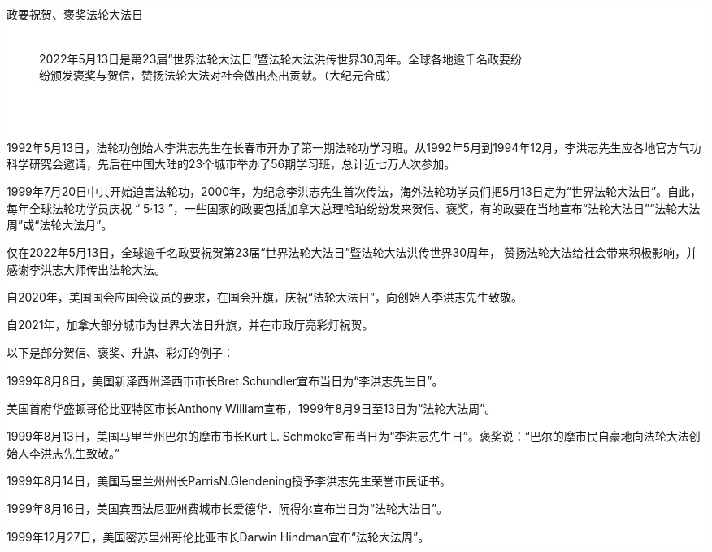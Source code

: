   政要祝贺、褒奖法轮大法日
 </h3>
 <figure aria-describedby="caption-attachment-14036300" class="wp-caption aligncenter" id="attachment_14036300" style="width: 600px">
  <ok href="https://i.epochtimes.com/assets/uploads/2023/07/id14036300-72769a29971239c4756bbbba8cc0a6d2@1200x1200.jpg" target="_blank">
   <img alt="" class="size-large wp-image-14036300" src="https://i.epochtimes.com/assets/uploads/2023/07/id14036300-72769a29971239c4756bbbba8cc0a6d2@1200x1200-600x400.jpg"/>
  </ok>
  <br/><figcaption class="wp-caption-text" id="caption-attachment-14036300">
   2022年5月13日是第23届“世界法轮大法日”暨法轮大法洪传世界30周年。全球各地逾千名政要纷纷颁发褒奖与贺信，赞扬法轮大法对社会做出杰出贡献。（大纪元合成）
  </figcaption><br/>
 </figure><br/>
 <p>
  1992年5月13日，法轮功创始人李洪志先生在长春市开办了第一期法轮功学习班。从1992年5月到1994年12月，李洪志先生应各地官方气功科学研究会邀请，先后在中国大陆的23个城市举办了56期学习班，总计近七万人次参加。
 </p>
 <p>
  1999年7月20日中共开始迫害法轮功，2000年，为纪念李洪志先生首次传法，海外法轮功学员们把5月13日定为“世界法轮大法日”。自此，每年全球法轮功学员庆祝
  <span class="s1">
   “
  </span>
  5‧13
  <span class="s1">
   ”，一些国家的政要包括加拿大总理哈珀纷纷发来贺信、褒奖，有的政要在当地宣布“法轮大法日”“法轮大法周”或“法轮大法月”。
  </span>
 </p>
 <div class="__ig-alignCenter" data-block="true" data-editor="ig_static" data-offset-key="a7nn-0-0">
  <div class="public-DraftStyleDefault-block public-DraftStyleDefault-ltr" data-offset-key="a7nn-0-0">
   <span data-offset-key="a7nn-0-0">
    仅在2022年5月13日，全球逾千名政要祝贺第23届“世界法轮大法日”暨法轮大法洪传世界30周年，
   </span>
   赞扬法轮大法给社会带来积极影响，并感谢李洪志大师传出法轮大法。
  </div>
 </div>
 <p>
  自2020年，美国国会应国会议员的要求，在国会升旗，庆祝“法轮大法日”，向创始人李洪志先生致敬。
 </p>
 <p>
  自2021年，加拿大部分城市为世界大法日升旗，并在市政厅亮彩灯祝贺。
 </p>
 <p>
  以下是部分贺信、褒奖、升旗、彩灯的例子：
 </p>
 <p>
  1999年8月8日，美国新泽西州泽西市市长Bret Schundler宣布当日为“李洪志先生日”。
 </p>
 <p>
  美国首府华盛顿哥伦比亚特区市长Anthony William宣布，1999年8月9日至13日为“法轮大法周”。
 </p>
 <p>
  1999年8月13日，美国马里兰州巴尔的摩市市长Kurt L. Schmoke宣布当日为“李洪志先生日”。褒奖说：“巴尔的摩市民自豪地向法轮大法创始人李洪志先生致敬。”
 </p>
 <p>
  1999年8月14日，美国马里兰州州长ParrisN.Glendening授予李洪志先生荣誉市民证书。
 </p>
 <p>
  1999年8月16日，美国宾西法尼亚州费城市长爱德华．阮得尔宣布当日为“法轮大法日”。
 </p>
 <p>
  1999年12月27日，美国密苏里州哥伦比亚市长Darwin Hindman宣布“法轮大法周”。
 </p>